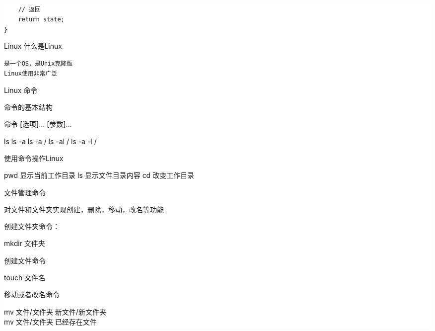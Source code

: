         // 返回
        return state;
    }

Linux
什么是Linux

    是一个OS，是Unix克隆版
    Linux使用非常广泛

Linux 命令

命令的基本结构

命令  [选项]...  [参数]...

ls
ls -a
ls -a /
ls -al / 
ls -a -l /

使用命令操作Linux

pwd 显示当前工作目录 
ls 显示文件目录内容
cd 改变工作目录

文件管理命令

对文件和文件夹实现创建，删除，移动，改名等功能

创建文件夹命令：

mkdir 文件夹

创建文件命令

touch 文件名

移动或者改名命令

mv 文件/文件夹 新文件/新文件夹   
mv 文件/文件夹 已经存在文件
